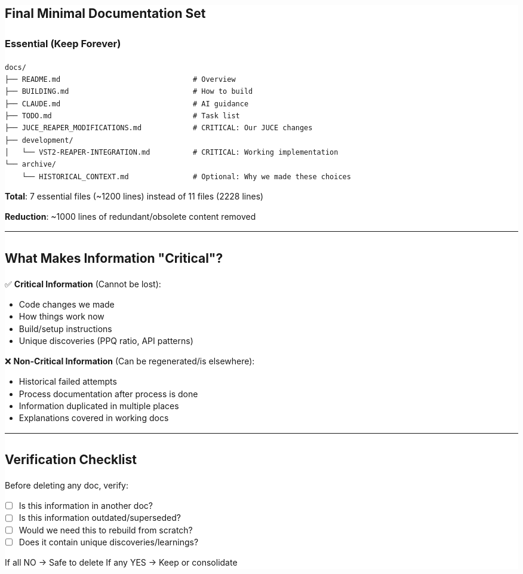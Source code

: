 
## Final Minimal Documentation Set

### Essential (Keep Forever)
```
docs/
├── README.md                               # Overview
├── BUILDING.md                             # How to build
├── CLAUDE.md                               # AI guidance
├── TODO.md                                 # Task list
├── JUCE_REAPER_MODIFICATIONS.md            # CRITICAL: Our JUCE changes
├── development/
│   └── VST2-REAPER-INTEGRATION.md          # CRITICAL: Working implementation
└── archive/
    └── HISTORICAL_CONTEXT.md               # Optional: Why we made these choices
```

**Total**: 7 essential files (~1200 lines) instead of 11 files (2228 lines)

**Reduction**: ~1000 lines of redundant/obsolete content removed

---

## What Makes Information "Critical"?

✅ **Critical Information** (Cannot be lost):
- Code changes we made
- How things work now
- Build/setup instructions
- Unique discoveries (PPQ ratio, API patterns)

❌ **Non-Critical Information** (Can be regenerated/is elsewhere):
- Historical failed attempts
- Process documentation after process is done
- Information duplicated in multiple places
- Explanations covered in working docs

---

## Verification Checklist

Before deleting any doc, verify:
- [ ] Is this information in another doc?
- [ ] Is this information outdated/superseded?
- [ ] Would we need this to rebuild from scratch?
- [ ] Does it contain unique discoveries/learnings?

If all NO → Safe to delete
If any YES → Keep or consolidate
